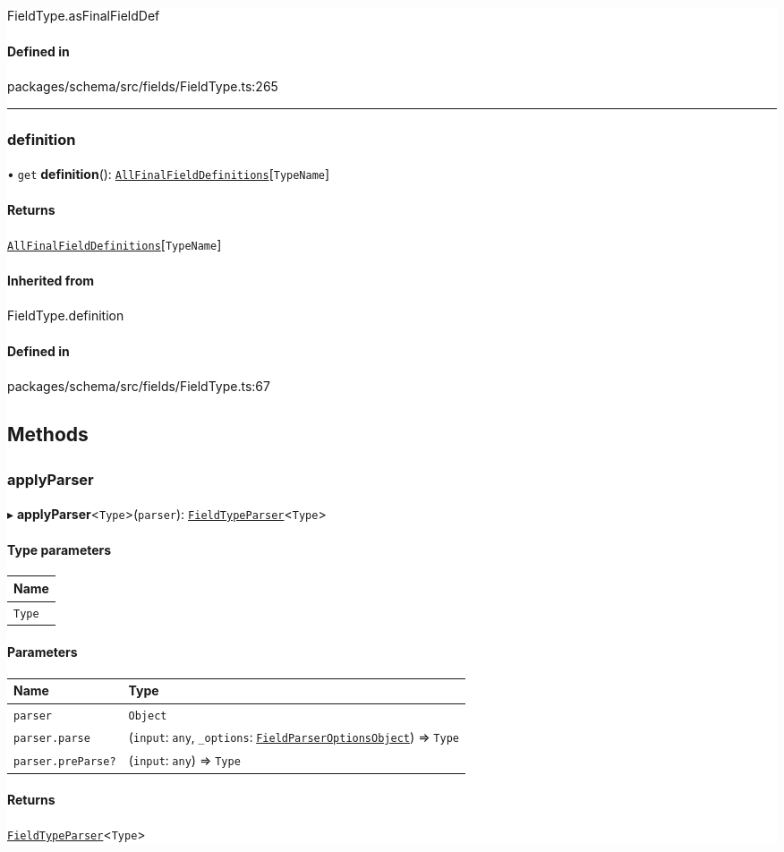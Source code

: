 FieldType.asFinalFieldDef

#### Defined in

packages/schema/src/fields/FieldType.ts:265

___

### definition

• `get` **definition**(): [`AllFinalFieldDefinitions`](../modules/Powership_Schema___A_Super_Portable_TypeScript_validation_library.md#allfinalfielddefinitions)[`TypeName`]

#### Returns

[`AllFinalFieldDefinitions`](../modules/Powership_Schema___A_Super_Portable_TypeScript_validation_library.md#allfinalfielddefinitions)[`TypeName`]

#### Inherited from

FieldType.definition

#### Defined in

packages/schema/src/fields/FieldType.ts:67

## Methods

### applyParser

▸ **applyParser**<`Type`\>(`parser`): [`FieldTypeParser`](../modules/Powership_Schema___A_Super_Portable_TypeScript_validation_library.md#fieldtypeparser)<`Type`\>

#### Type parameters

| Name |
| :------ |
| `Type` |

#### Parameters

| Name | Type |
| :------ | :------ |
| `parser` | `Object` |
| `parser.parse` | (`input`: `any`, `_options`: [`FieldParserOptionsObject`](../modules/Powership_Schema___A_Super_Portable_TypeScript_validation_library.md#fieldparseroptionsobject)) => `Type` |
| `parser.preParse?` | (`input`: `any`) => `Type` |

#### Returns

[`FieldTypeParser`](../modules/Powership_Schema___A_Super_Portable_TypeScript_validation_library.md#fieldtypeparser)<`Type`\>
